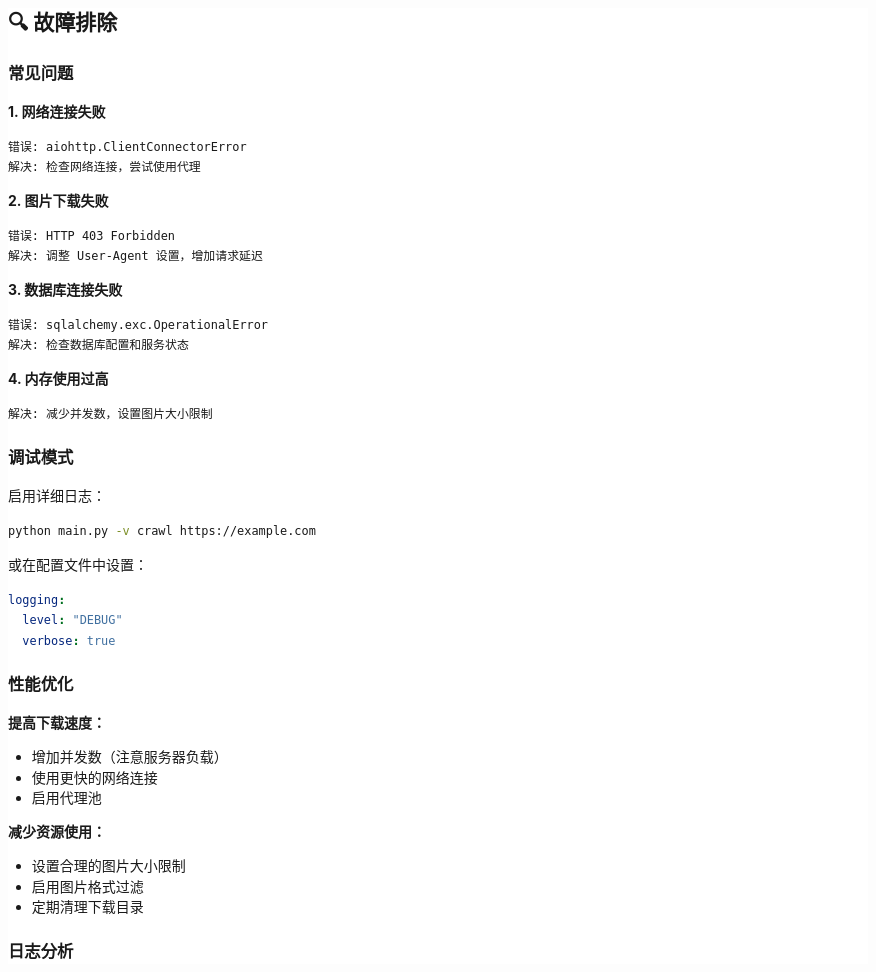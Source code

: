 ```yaml
```

## 🔍 故障排除

### 常见问题

**1. 网络连接失败**
```
错误: aiohttp.ClientConnectorError
解决: 检查网络连接，尝试使用代理
```

**2. 图片下载失败**
```
错误: HTTP 403 Forbidden
解决: 调整 User-Agent 设置，增加请求延迟
```

**3. 数据库连接失败**
```
错误: sqlalchemy.exc.OperationalError
解决: 检查数据库配置和服务状态
```

**4. 内存使用过高**
```
解决: 减少并发数，设置图片大小限制
```

### 调试模式

启用详细日志：
```bash
python main.py -v crawl https://example.com
```

或在配置文件中设置：
```yaml
logging:
  level: "DEBUG"
  verbose: true
```

### 性能优化

**提高下载速度：**
- 增加并发数（注意服务器负载）
- 使用更快的网络连接
- 启用代理池

**减少资源使用：**
- 设置合理的图片大小限制
- 启用图片格式过滤
- 定期清理下载目录

### 日志分析
